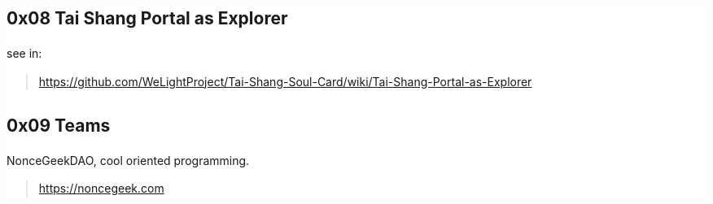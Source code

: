 
## 0x08 Tai Shang Portal as Explorer

see in:

> https://github.com/WeLightProject/Tai-Shang-Soul-Card/wiki/Tai-Shang-Portal-as-Explorer

## 0x09 Teams

NonceGeekDAO, cool oriented programming.

> https://noncegeek.com
